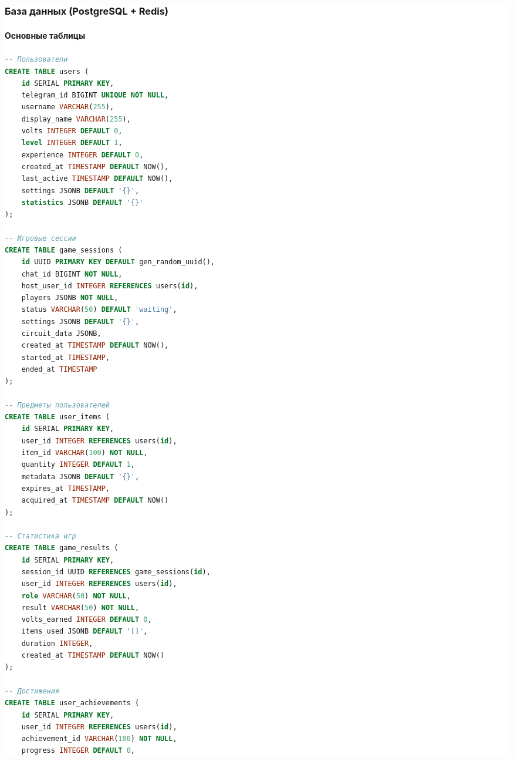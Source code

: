 ### База данных (PostgreSQL + Redis)

#### Основные таблицы
```sql
-- Пользователи
CREATE TABLE users (
    id SERIAL PRIMARY KEY,
    telegram_id BIGINT UNIQUE NOT NULL,
    username VARCHAR(255),
    display_name VARCHAR(255),
    volts INTEGER DEFAULT 0,
    level INTEGER DEFAULT 1,
    experience INTEGER DEFAULT 0,
    created_at TIMESTAMP DEFAULT NOW(),
    last_active TIMESTAMP DEFAULT NOW(),
    settings JSONB DEFAULT '{}',
    statistics JSONB DEFAULT '{}'
);

-- Игровые сессии
CREATE TABLE game_sessions (
    id UUID PRIMARY KEY DEFAULT gen_random_uuid(),
    chat_id BIGINT NOT NULL,
    host_user_id INTEGER REFERENCES users(id),
    players JSONB NOT NULL,
    status VARCHAR(50) DEFAULT 'waiting',
    settings JSONB DEFAULT '{}',
    circuit_data JSONB,
    created_at TIMESTAMP DEFAULT NOW(),
    started_at TIMESTAMP,
    ended_at TIMESTAMP
);

-- Предметы пользователей
CREATE TABLE user_items (
    id SERIAL PRIMARY KEY,
    user_id INTEGER REFERENCES users(id),
    item_id VARCHAR(100) NOT NULL,
    quantity INTEGER DEFAULT 1,
    metadata JSONB DEFAULT '{}',
    expires_at TIMESTAMP,
    acquired_at TIMESTAMP DEFAULT NOW()
);

-- Статистика игр
CREATE TABLE game_results (
    id SERIAL PRIMARY KEY,
    session_id UUID REFERENCES game_sessions(id),
    user_id INTEGER REFERENCES users(id),
    role VARCHAR(50) NOT NULL,
    result VARCHAR(50) NOT NULL,
    volts_earned INTEGER DEFAULT 0,
    items_used JSONB DEFAULT '[]',
    duration INTEGER,
    created_at TIMESTAMP DEFAULT NOW()
);

-- Достижения
CREATE TABLE user_achievements (
    id SERIAL PRIMARY KEY,
    user_id INTEGER REFERENCES users(id),
    achievement_id VARCHAR(100) NOT NULL,
    progress INTEGER DEFAULT 0,
```